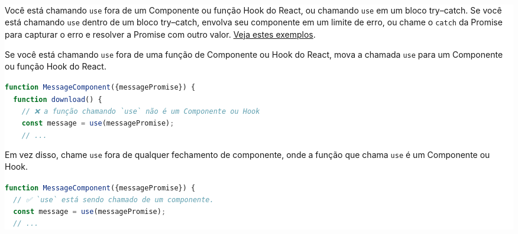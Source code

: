 Você está chamando `use` fora de um Componente ou função Hook do React, ou chamando `use` em um bloco try–catch. Se você está chamando `use` dentro de um bloco try–catch, envolva seu componente em um limite de erro, ou chame o `catch` da Promise para capturar o erro e resolver a Promise com outro valor. [Veja estes exemplos](#dealing-with-rejected-promises).

Se você está chamando `use` fora de uma função de Componente ou Hook do React, mova a chamada `use` para um Componente ou função Hook do React.

```jsx
function MessageComponent({messagePromise}) {
  function download() {
    // ❌ a função chamando `use` não é um Componente ou Hook
    const message = use(messagePromise);
    // ...
```

Em vez disso, chame `use` fora de qualquer fechamento de componente, onde a função que chama `use` é um Componente ou Hook.

```jsx
function MessageComponent({messagePromise}) {
  // ✅ `use` está sendo chamado de um componente. 
  const message = use(messagePromise);
  // ...
```
